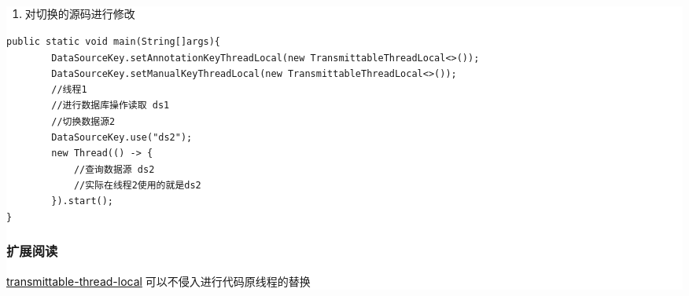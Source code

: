 1. 对切换的源码进行修改



```
public static void main(String[]args){
        DataSourceKey.setAnnotationKeyThreadLocal(new TransmittableThreadLocal<>());
        DataSourceKey.setManualKeyThreadLocal(new TransmittableThreadLocal<>());
        //线程1
        //进行数据库操作读取 ds1
        //切换数据源2
        DataSourceKey.use("ds2");
        new Thread(() -> {
            //查询数据源 ds2
            //实际在线程2使用的就是ds2
        }).start();
}
```

### 扩展阅读

[transmittable-thread-local](https://github.com/alibaba/transmittable-thread-local) 可以不侵入进行代码原线程的替换